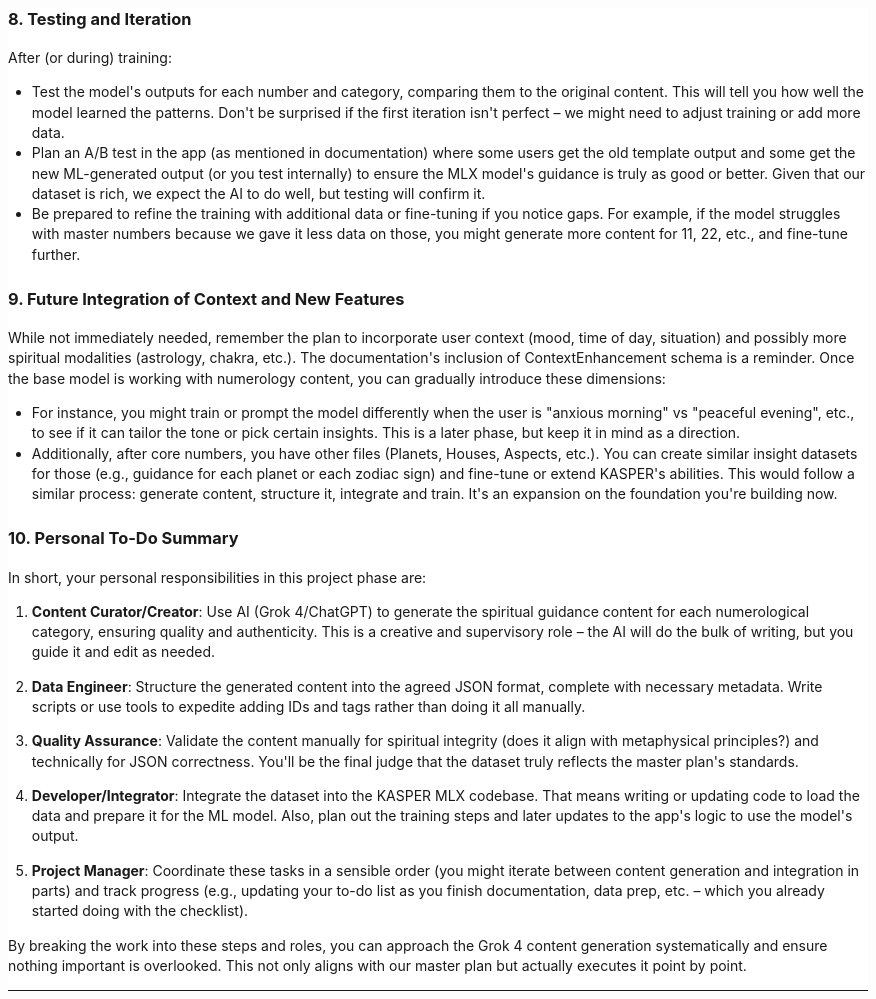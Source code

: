 ### 8. Testing and Iteration
After (or during) training:
- Test the model's outputs for each number and category, comparing them to the original content. This will tell you how well the model learned the patterns. Don't be surprised if the first iteration isn't perfect – we might need to adjust training or add more data.
- Plan an A/B test in the app (as mentioned in documentation) where some users get the old template output and some get the new ML-generated output (or you test internally) to ensure the MLX model's guidance is truly as good or better. Given that our dataset is rich, we expect the AI to do well, but testing will confirm it.
- Be prepared to refine the training with additional data or fine-tuning if you notice gaps. For example, if the model struggles with master numbers because we gave it less data on those, you might generate more content for 11, 22, etc., and fine-tune further.

### 9. Future Integration of Context and New Features
While not immediately needed, remember the plan to incorporate user context (mood, time of day, situation) and possibly more spiritual modalities (astrology, chakra, etc.). The documentation's inclusion of ContextEnhancement schema is a reminder. Once the base model is working with numerology content, you can gradually introduce these dimensions:
- For instance, you might train or prompt the model differently when the user is "anxious morning" vs "peaceful evening", etc., to see if it can tailor the tone or pick certain insights. This is a later phase, but keep it in mind as a direction.
- Additionally, after core numbers, you have other files (Planets, Houses, Aspects, etc.). You can create similar insight datasets for those (e.g., guidance for each planet or each zodiac sign) and fine-tune or extend KASPER's abilities. This would follow a similar process: generate content, structure it, integrate and train. It's an expansion on the foundation you're building now.

### 10. Personal To-Do Summary
In short, your personal responsibilities in this project phase are:

1. **Content Curator/Creator**: Use AI (Grok 4/ChatGPT) to generate the spiritual guidance content for each numerological category, ensuring quality and authenticity. This is a creative and supervisory role – the AI will do the bulk of writing, but you guide it and edit as needed.

2. **Data Engineer**: Structure the generated content into the agreed JSON format, complete with necessary metadata. Write scripts or use tools to expedite adding IDs and tags rather than doing it all manually.

3. **Quality Assurance**: Validate the content manually for spiritual integrity (does it align with metaphysical principles?) and technically for JSON correctness. You'll be the final judge that the dataset truly reflects the master plan's standards.

4. **Developer/Integrator**: Integrate the dataset into the KASPER MLX codebase. That means writing or updating code to load the data and prepare it for the ML model. Also, plan out the training steps and later updates to the app's logic to use the model's output.

5. **Project Manager**: Coordinate these tasks in a sensible order (you might iterate between content generation and integration in parts) and track progress (e.g., updating your to-do list as you finish documentation, data prep, etc. – which you already started doing with the checklist).

By breaking the work into these steps and roles, you can approach the Grok 4 content generation systematically and ensure nothing important is overlooked. This not only aligns with our master plan but actually executes it point by point.

---